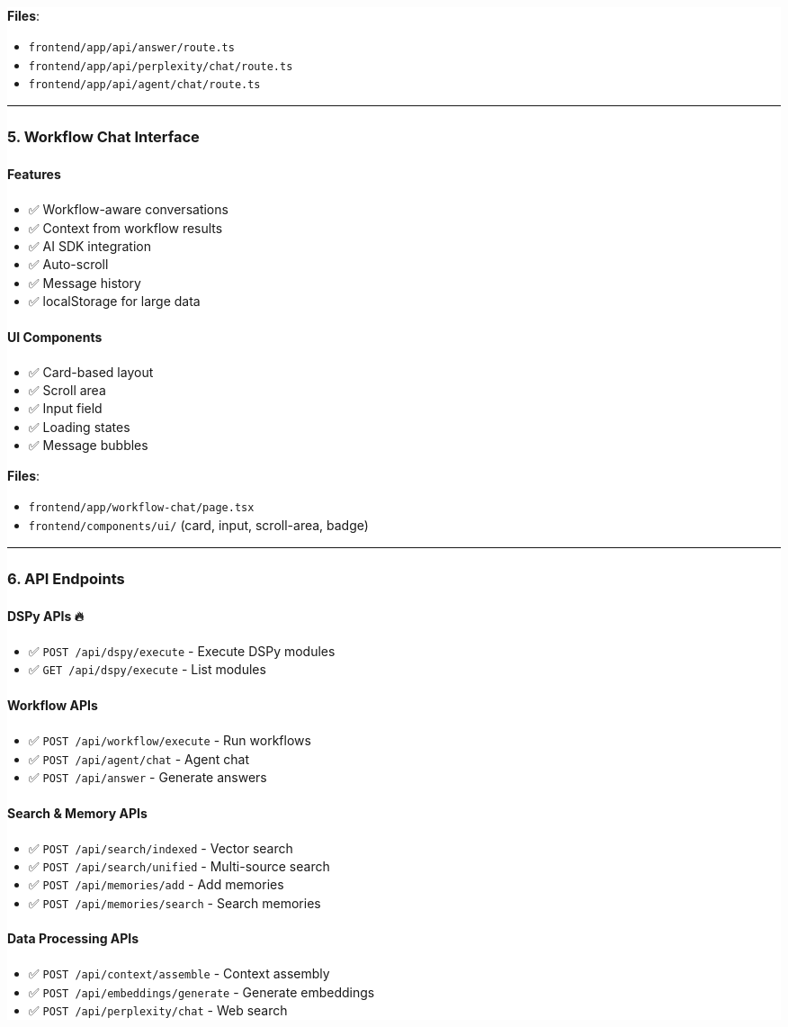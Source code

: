 **Files**:
- `frontend/app/api/answer/route.ts`
- `frontend/app/api/perplexity/chat/route.ts`
- `frontend/app/api/agent/chat/route.ts`

---

### **5. Workflow Chat Interface**

#### **Features**
- ✅ Workflow-aware conversations
- ✅ Context from workflow results
- ✅ AI SDK integration
- ✅ Auto-scroll
- ✅ Message history
- ✅ localStorage for large data

#### **UI Components**
- ✅ Card-based layout
- ✅ Scroll area
- ✅ Input field
- ✅ Loading states
- ✅ Message bubbles

**Files**:
- `frontend/app/workflow-chat/page.tsx`
- `frontend/components/ui/` (card, input, scroll-area, badge)

---

### **6. API Endpoints**

#### **DSPy APIs** 🔥
- ✅ `POST /api/dspy/execute` - Execute DSPy modules
- ✅ `GET /api/dspy/execute` - List modules

#### **Workflow APIs**
- ✅ `POST /api/workflow/execute` - Run workflows
- ✅ `POST /api/agent/chat` - Agent chat
- ✅ `POST /api/answer` - Generate answers

#### **Search & Memory APIs**
- ✅ `POST /api/search/indexed` - Vector search
- ✅ `POST /api/search/unified` - Multi-source search
- ✅ `POST /api/memories/add` - Add memories
- ✅ `POST /api/memories/search` - Search memories

#### **Data Processing APIs**
- ✅ `POST /api/context/assemble` - Context assembly
- ✅ `POST /api/embeddings/generate` - Generate embeddings
- ✅ `POST /api/perplexity/chat` - Web search

